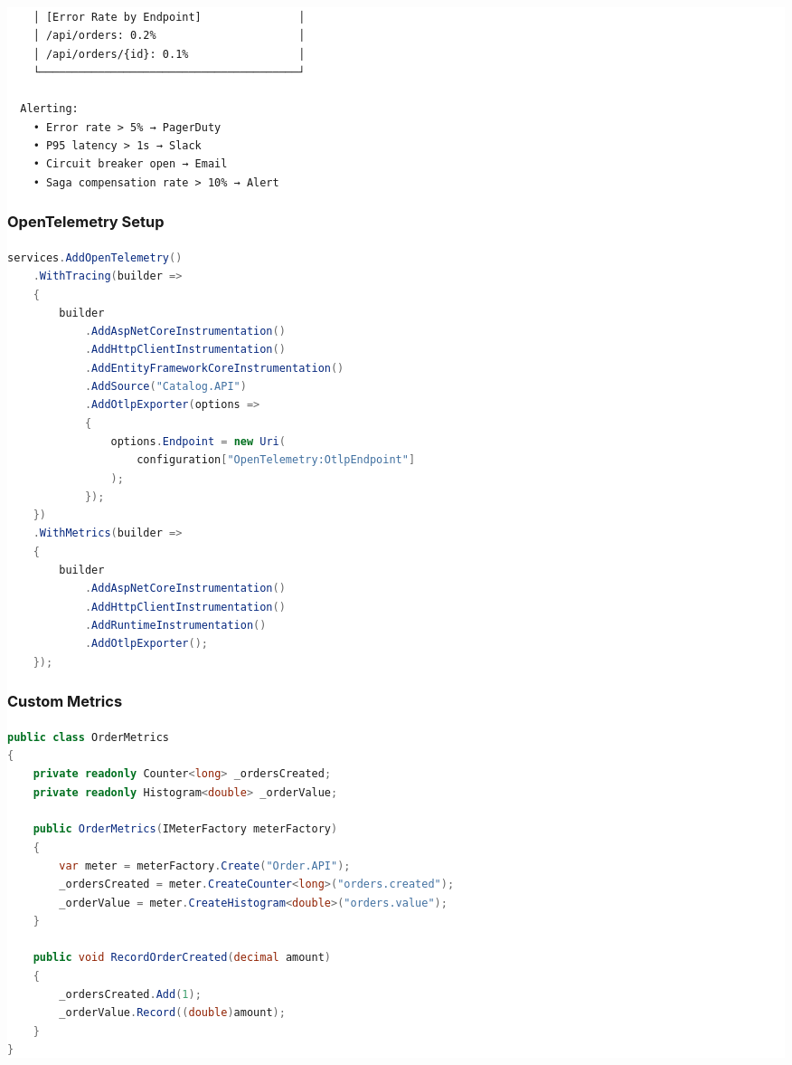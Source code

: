 ```
    │ [Error Rate by Endpoint]               │
    │ /api/orders: 0.2%                      │
    │ /api/orders/{id}: 0.1%                 │
    └────────────────────────────────────────┘

  Alerting:
    • Error rate > 5% → PagerDuty
    • P95 latency > 1s → Slack
    • Circuit breaker open → Email
    • Saga compensation rate > 10% → Alert
```

### OpenTelemetry Setup
```csharp
services.AddOpenTelemetry()
    .WithTracing(builder =>
    {
        builder
            .AddAspNetCoreInstrumentation()
            .AddHttpClientInstrumentation()
            .AddEntityFrameworkCoreInstrumentation()
            .AddSource("Catalog.API")
            .AddOtlpExporter(options =>
            {
                options.Endpoint = new Uri(
                    configuration["OpenTelemetry:OtlpEndpoint"]
                );
            });
    })
    .WithMetrics(builder =>
    {
        builder
            .AddAspNetCoreInstrumentation()
            .AddHttpClientInstrumentation()
            .AddRuntimeInstrumentation()
            .AddOtlpExporter();
    });
```

### Custom Metrics
```csharp
public class OrderMetrics
{
    private readonly Counter<long> _ordersCreated;
    private readonly Histogram<double> _orderValue;
    
    public OrderMetrics(IMeterFactory meterFactory)
    {
        var meter = meterFactory.Create("Order.API");
        _ordersCreated = meter.CreateCounter<long>("orders.created");
        _orderValue = meter.CreateHistogram<double>("orders.value");
    }
    
    public void RecordOrderCreated(decimal amount)
    {
        _ordersCreated.Add(1);
        _orderValue.Record((double)amount);
    }
}
```
